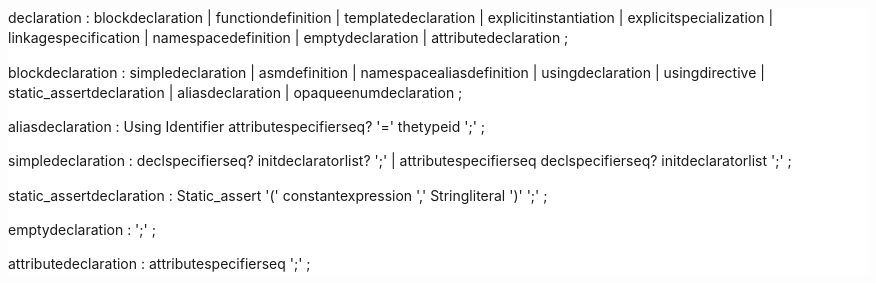 declaration
   : blockdeclaration
   | functiondefinition
   | templatedeclaration
   | explicitinstantiation
   | explicitspecialization
   | linkagespecification
   | namespacedefinition
   | emptydeclaration
   | attributedeclaration
   ;

blockdeclaration
   : simpledeclaration
   | asmdefinition
   | namespacealiasdefinition
   | usingdeclaration
   | usingdirective
   | static_assertdeclaration
   | aliasdeclaration
   | opaqueenumdeclaration
   ;

aliasdeclaration
   : Using Identifier attributespecifierseq? '=' thetypeid ';'
   ;

simpledeclaration
   : declspecifierseq? initdeclaratorlist? ';'
   | attributespecifierseq declspecifierseq? initdeclaratorlist ';'
   ;

static_assertdeclaration
   : Static_assert '(' constantexpression ',' Stringliteral ')' ';'
   ;

emptydeclaration
   : ';'
   ;

attributedeclaration
   : attributespecifierseq ';'
   ;
